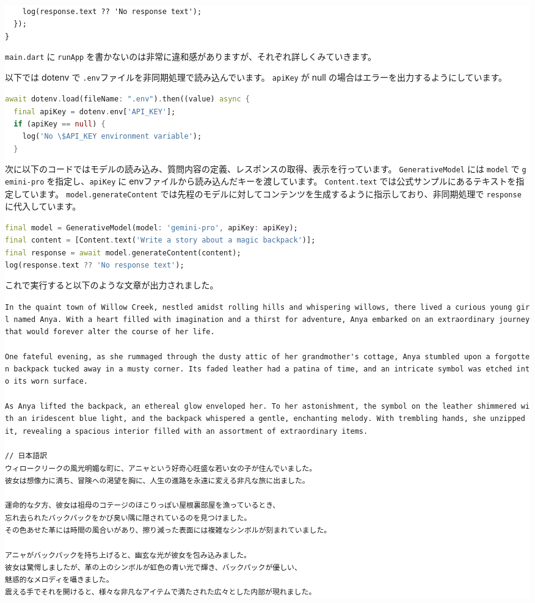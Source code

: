 ```dart: main.dart
    log(response.text ?? 'No response text');
  });
}
```

`main.dart` に `runApp` を書かないのは非常に違和感がありますが、それぞれ詳しくみていきます。

以下では dotenv で `.env`ファイルを非同期処理で読み込んでいます。
`apiKey` が null の場合はエラーを出力するようにしています。
```dart
await dotenv.load(fileName: ".env").then((value) async {
  final apiKey = dotenv.env['API_KEY'];
  if (apiKey == null) {
    log('No \$API_KEY environment variable');
  }
```

次に以下のコードではモデルの読み込み、質問内容の定義、レスポンスの取得、表示を行っています。
`GenerativeModel` には `model` で `gemini-pro` を指定し、`apiKey` に envファイルから読み込んだキーを渡しています。
`Content.text` では公式サンプルにあるテキストを指定しています。
`model.generateContent` では先程のモデルに対してコンテンツを生成するように指示しており、非同期処理で `response` に代入しています。

```dart
final model = GenerativeModel(model: 'gemini-pro', apiKey: apiKey);
final content = [Content.text('Write a story about a magic backpack')];
final response = await model.generateContent(content);
log(response.text ?? 'No response text');
```

これで実行すると以下のような文章が出力されました。
```
In the quaint town of Willow Creek, nestled amidst rolling hills and whispering willows, there lived a curious young girl named Anya. With a heart filled with imagination and a thirst for adventure, Anya embarked on an extraordinary journey that would forever alter the course of her life.

One fateful evening, as she rummaged through the dusty attic of her grandmother's cottage, Anya stumbled upon a forgotten backpack tucked away in a musty corner. Its faded leather had a patina of time, and an intricate symbol was etched into its worn surface.

As Anya lifted the backpack, an ethereal glow enveloped her. To her astonishment, the symbol on the leather shimmered with an iridescent blue light, and the backpack whispered a gentle, enchanting melody. With trembling hands, she unzipped it, revealing a spacious interior filled with an assortment of extraordinary items.

// 日本語訳
ウィロークリークの風光明媚な町に、アニャという好奇心旺盛な若い女の子が住んでいました。
彼女は想像力に満ち、冒険への渇望を胸に、人生の進路を永遠に変える非凡な旅に出ました。

運命的な夕方、彼女は祖母のコテージのほこりっぽい屋根裏部屋を漁っているとき、
忘れ去られたバックパックをかび臭い隅に隠されているのを見つけました。
その色あせた革には時間の風合いがあり、擦り減った表面には複雑なシンボルが刻まれていました。

アニャがバックパックを持ち上げると、幽玄な光が彼女を包み込みました。
彼女は驚愕しましたが、革の上のシンボルが虹色の青い光で輝き、バックパックが優しい、
魅惑的なメロディを囁きました。
震える手でそれを開けると、様々な非凡なアイテムで満たされた広々とした内部が現れました。
```

